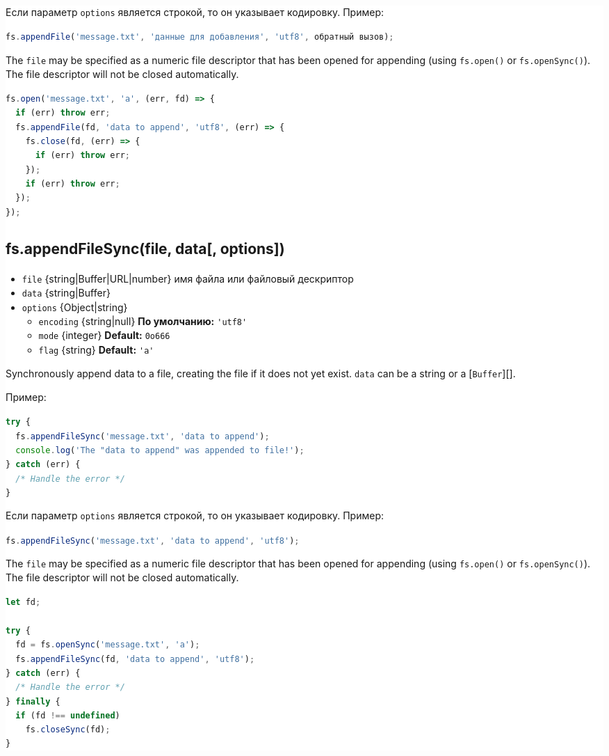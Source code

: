 Если параметр `options` является строкой, то он указывает кодировку. Пример:

```js
fs.appendFile('message.txt', 'данные для добавления', 'utf8', обратный вызов);
```

The `file` may be specified as a numeric file descriptor that has been opened for appending (using `fs.open()` or `fs.openSync()`). The file descriptor will not be closed automatically.

```js
fs.open('message.txt', 'a', (err, fd) => {
  if (err) throw err;
  fs.appendFile(fd, 'data to append', 'utf8', (err) => {
    fs.close(fd, (err) => {
      if (err) throw err;
    });
    if (err) throw err;
  });
});
```

## fs.appendFileSync(file, data[, options])


* `file` {string|Buffer|URL|number} имя файла или файловый дескриптор
* `data` {string|Buffer}
* `options` {Object|string}
  * `encoding` {string|null} **По умолчанию:** `'utf8'`
  * `mode` {integer} **Default:** `0o666`
  * `flag` {string} **Default:** `'a'`

Synchronously append data to a file, creating the file if it does not yet exist. `data` can be a string or a [`Buffer`][].

Пример:

```js
try {
  fs.appendFileSync('message.txt', 'data to append');
  console.log('The "data to append" was appended to file!');
} catch (err) {
  /* Handle the error */
}
```

Если параметр `options` является строкой, то он указывает кодировку. Пример:

```js
fs.appendFileSync('message.txt', 'data to append', 'utf8');
```

The `file` may be specified as a numeric file descriptor that has been opened for appending (using `fs.open()` or `fs.openSync()`). The file descriptor will not be closed automatically.

```js
let fd;

try {
  fd = fs.openSync('message.txt', 'a');
  fs.appendFileSync(fd, 'data to append', 'utf8');
} catch (err) {
  /* Handle the error */
} finally {
  if (fd !== undefined)
    fs.closeSync(fd);
}
```
